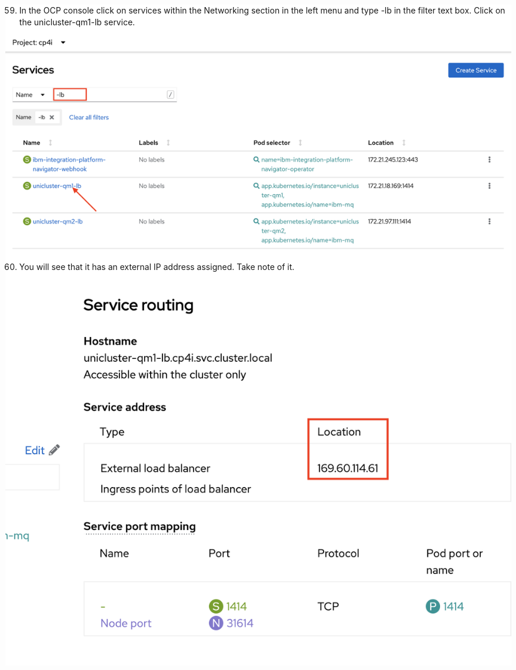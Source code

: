59. In the OCP console click on services within the Networking section in the left menu and type -lb in the filter text box. Click on the unicluster-qm1-lb service. 

 ![](images/21_lblist.png)

60. You will see that it has an external IP address assigned. Take note of it. 

 ![](images/22_getip.png)
